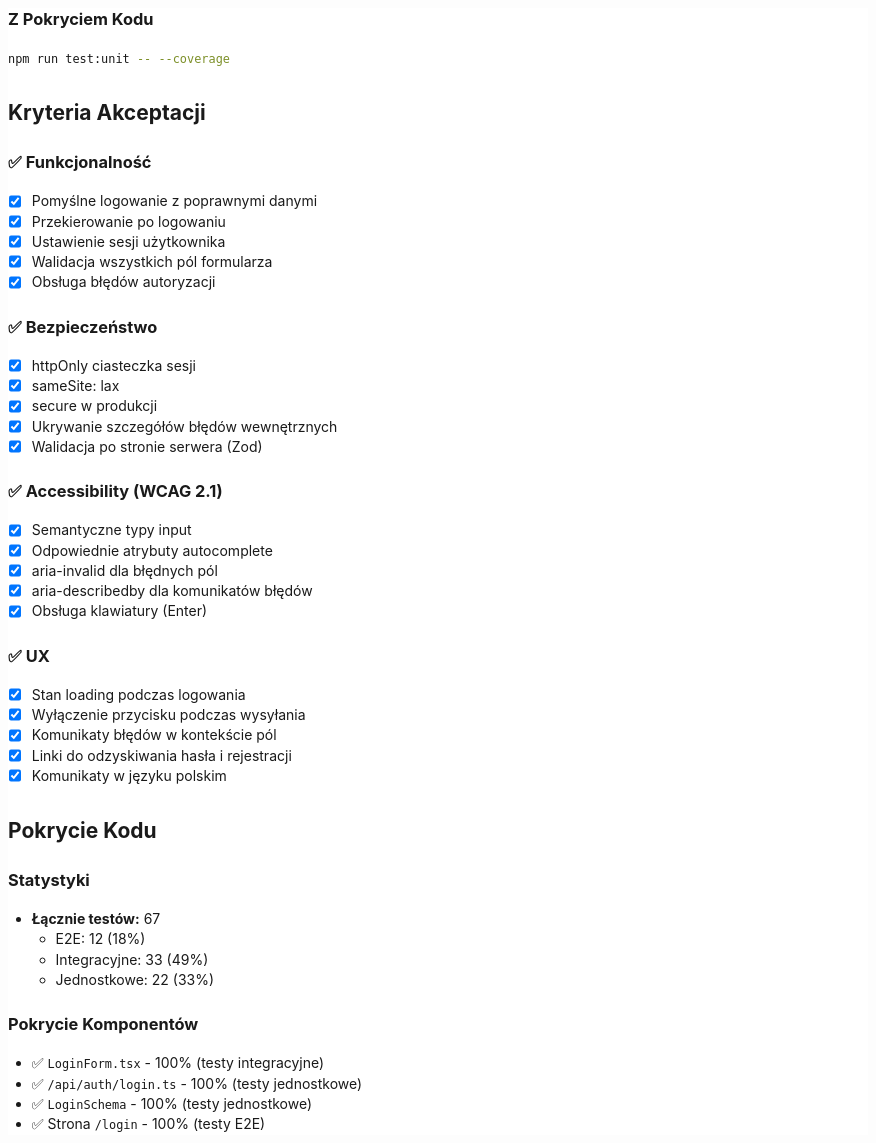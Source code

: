 ### Z Pokryciem Kodu
```bash
npm run test:unit -- --coverage
```

## Kryteria Akceptacji

### ✅ Funkcjonalność
- [x] Pomyślne logowanie z poprawnymi danymi
- [x] Przekierowanie po logowaniu
- [x] Ustawienie sesji użytkownika
- [x] Walidacja wszystkich pól formularza
- [x] Obsługa błędów autoryzacji

### ✅ Bezpieczeństwo
- [x] httpOnly ciasteczka sesji
- [x] sameSite: lax
- [x] secure w produkcji
- [x] Ukrywanie szczegółów błędów wewnętrznych
- [x] Walidacja po stronie serwera (Zod)

### ✅ Accessibility (WCAG 2.1)
- [x] Semantyczne typy input
- [x] Odpowiednie atrybuty autocomplete
- [x] aria-invalid dla błędnych pól
- [x] aria-describedby dla komunikatów błędów
- [x] Obsługa klawiatury (Enter)

### ✅ UX
- [x] Stan loading podczas logowania
- [x] Wyłączenie przycisku podczas wysyłania
- [x] Komunikaty błędów w kontekście pól
- [x] Linki do odzyskiwania hasła i rejestracji
- [x] Komunikaty w języku polskim

## Pokrycie Kodu

### Statystyki
- **Łącznie testów:** 67
  - E2E: 12 (18%)
  - Integracyjne: 33 (49%)
  - Jednostkowe: 22 (33%)

### Pokrycie Komponentów
- ✅ `LoginForm.tsx` - 100% (testy integracyjne)
- ✅ `/api/auth/login.ts` - 100% (testy jednostkowe)
- ✅ `LoginSchema` - 100% (testy jednostkowe)
- ✅ Strona `/login` - 100% (testy E2E)
